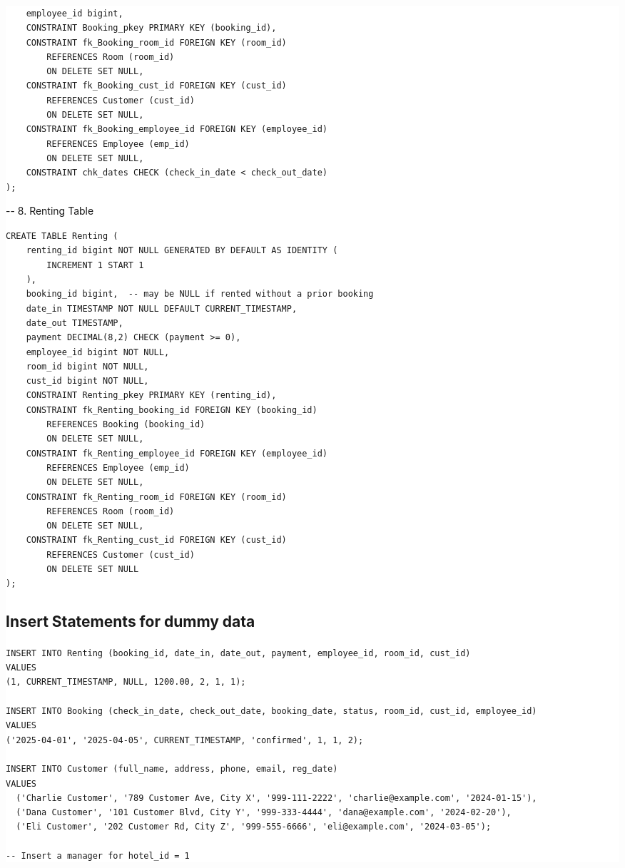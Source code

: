```
    employee_id bigint,
    CONSTRAINT Booking_pkey PRIMARY KEY (booking_id),
    CONSTRAINT fk_Booking_room_id FOREIGN KEY (room_id)
        REFERENCES Room (room_id)
        ON DELETE SET NULL,
    CONSTRAINT fk_Booking_cust_id FOREIGN KEY (cust_id)
        REFERENCES Customer (cust_id)
        ON DELETE SET NULL,
    CONSTRAINT fk_Booking_employee_id FOREIGN KEY (employee_id)
        REFERENCES Employee (emp_id)
        ON DELETE SET NULL,
    CONSTRAINT chk_dates CHECK (check_in_date < check_out_date)
);
```
-- 8. Renting Table
```
CREATE TABLE Renting (
    renting_id bigint NOT NULL GENERATED BY DEFAULT AS IDENTITY (
        INCREMENT 1 START 1
    ),
    booking_id bigint,  -- may be NULL if rented without a prior booking
    date_in TIMESTAMP NOT NULL DEFAULT CURRENT_TIMESTAMP,
    date_out TIMESTAMP,
    payment DECIMAL(8,2) CHECK (payment >= 0),
    employee_id bigint NOT NULL,
    room_id bigint NOT NULL,
    cust_id bigint NOT NULL,
    CONSTRAINT Renting_pkey PRIMARY KEY (renting_id),
    CONSTRAINT fk_Renting_booking_id FOREIGN KEY (booking_id)
        REFERENCES Booking (booking_id)
        ON DELETE SET NULL,
    CONSTRAINT fk_Renting_employee_id FOREIGN KEY (employee_id)
        REFERENCES Employee (emp_id)
        ON DELETE SET NULL,
    CONSTRAINT fk_Renting_room_id FOREIGN KEY (room_id)
        REFERENCES Room (room_id)
        ON DELETE SET NULL,
    CONSTRAINT fk_Renting_cust_id FOREIGN KEY (cust_id)
        REFERENCES Customer (cust_id)
        ON DELETE SET NULL
);
```

## Insert Statements for dummy data

```
INSERT INTO Renting (booking_id, date_in, date_out, payment, employee_id, room_id, cust_id)
VALUES 
(1, CURRENT_TIMESTAMP, NULL, 1200.00, 2, 1, 1);

INSERT INTO Booking (check_in_date, check_out_date, booking_date, status, room_id, cust_id, employee_id)
VALUES 
('2025-04-01', '2025-04-05', CURRENT_TIMESTAMP, 'confirmed', 1, 1, 2);

INSERT INTO Customer (full_name, address, phone, email, reg_date)
VALUES
  ('Charlie Customer', '789 Customer Ave, City X', '999-111-2222', 'charlie@example.com', '2024-01-15'),
  ('Dana Customer', '101 Customer Blvd, City Y', '999-333-4444', 'dana@example.com', '2024-02-20'),
  ('Eli Customer', '202 Customer Rd, City Z', '999-555-6666', 'eli@example.com', '2024-03-05');

-- Insert a manager for hotel_id = 1
```